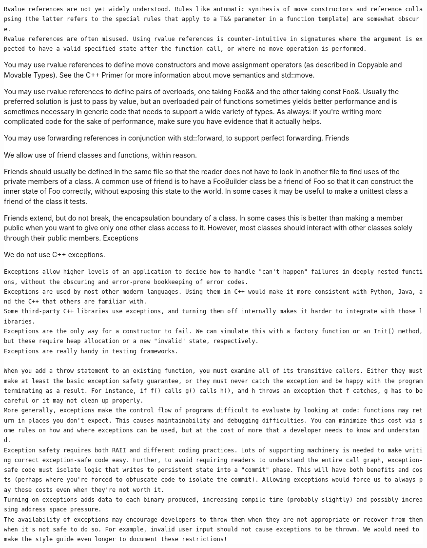     Rvalue references are not yet widely understood. Rules like automatic synthesis of move constructors and reference collapsing (the latter refers to the special rules that apply to a T&& parameter in a function template) are somewhat obscure.
    Rvalue references are often misused. Using rvalue references is counter-intuitive in signatures where the argument is expected to have a valid specified state after the function call, or where no move operation is performed.

You may use rvalue references to define move constructors and move assignment operators (as described in Copyable and Movable Types). See the C++ Primer for more information about move semantics and std::move.

You may use rvalue references to define pairs of overloads, one taking Foo&& and the other taking const Foo&. Usually the preferred solution is just to pass by value, but an overloaded pair of functions sometimes yields better performance and is sometimes necessary in generic code that needs to support a wide variety of types. As always: if you're writing more complicated code for the sake of performance, make sure you have evidence that it actually helps.

You may use forwarding references in conjunction with std::forward, to support perfect forwarding.
Friends

We allow use of friend classes and functions, within reason.

Friends should usually be defined in the same file so that the reader does not have to look in another file to find uses of the private members of a class. A common use of friend is to have a FooBuilder class be a friend of Foo so that it can construct the inner state of Foo correctly, without exposing this state to the world. In some cases it may be useful to make a unittest class a friend of the class it tests.

Friends extend, but do not break, the encapsulation boundary of a class. In some cases this is better than making a member public when you want to give only one other class access to it. However, most classes should interact with other classes solely through their public members.
Exceptions

We do not use C++ exceptions.

    Exceptions allow higher levels of an application to decide how to handle "can't happen" failures in deeply nested functions, without the obscuring and error-prone bookkeeping of error codes.
    Exceptions are used by most other modern languages. Using them in C++ would make it more consistent with Python, Java, and the C++ that others are familiar with.
    Some third-party C++ libraries use exceptions, and turning them off internally makes it harder to integrate with those libraries.
    Exceptions are the only way for a constructor to fail. We can simulate this with a factory function or an Init() method, but these require heap allocation or a new "invalid" state, respectively.
    Exceptions are really handy in testing frameworks.

    When you add a throw statement to an existing function, you must examine all of its transitive callers. Either they must make at least the basic exception safety guarantee, or they must never catch the exception and be happy with the program terminating as a result. For instance, if f() calls g() calls h(), and h throws an exception that f catches, g has to be careful or it may not clean up properly.
    More generally, exceptions make the control flow of programs difficult to evaluate by looking at code: functions may return in places you don't expect. This causes maintainability and debugging difficulties. You can minimize this cost via some rules on how and where exceptions can be used, but at the cost of more that a developer needs to know and understand.
    Exception safety requires both RAII and different coding practices. Lots of supporting machinery is needed to make writing correct exception-safe code easy. Further, to avoid requiring readers to understand the entire call graph, exception-safe code must isolate logic that writes to persistent state into a "commit" phase. This will have both benefits and costs (perhaps where you're forced to obfuscate code to isolate the commit). Allowing exceptions would force us to always pay those costs even when they're not worth it.
    Turning on exceptions adds data to each binary produced, increasing compile time (probably slightly) and possibly increasing address space pressure.
    The availability of exceptions may encourage developers to throw them when they are not appropriate or recover from them when it's not safe to do so. For example, invalid user input should not cause exceptions to be thrown. We would need to make the style guide even longer to document these restrictions!
